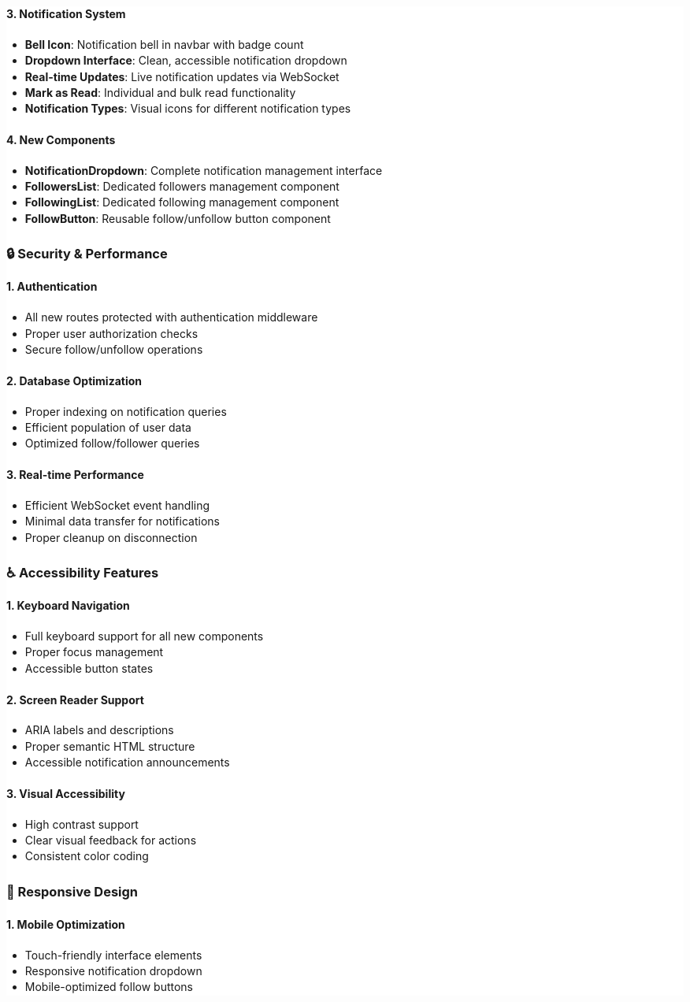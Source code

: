 #### **3. Notification System**
- **Bell Icon**: Notification bell in navbar with badge count
- **Dropdown Interface**: Clean, accessible notification dropdown
- **Real-time Updates**: Live notification updates via WebSocket
- **Mark as Read**: Individual and bulk read functionality
- **Notification Types**: Visual icons for different notification types

#### **4. New Components**
- **NotificationDropdown**: Complete notification management interface
- **FollowersList**: Dedicated followers management component
- **FollowingList**: Dedicated following management component  
- **FollowButton**: Reusable follow/unfollow button component

### **🔒 Security & Performance**

#### **1. Authentication**
- All new routes protected with authentication middleware
- Proper user authorization checks
- Secure follow/unfollow operations

#### **2. Database Optimization**
- Proper indexing on notification queries
- Efficient population of user data
- Optimized follow/follower queries

#### **3. Real-time Performance**
- Efficient WebSocket event handling
- Minimal data transfer for notifications
- Proper cleanup on disconnection

### **♿ Accessibility Features**

#### **1. Keyboard Navigation**
- Full keyboard support for all new components
- Proper focus management
- Accessible button states

#### **2. Screen Reader Support**
- ARIA labels and descriptions
- Proper semantic HTML structure
- Accessible notification announcements

#### **3. Visual Accessibility**
- High contrast support
- Clear visual feedback for actions
- Consistent color coding

### **📱 Responsive Design**

#### **1. Mobile Optimization**
- Touch-friendly interface elements
- Responsive notification dropdown
- Mobile-optimized follow buttons
